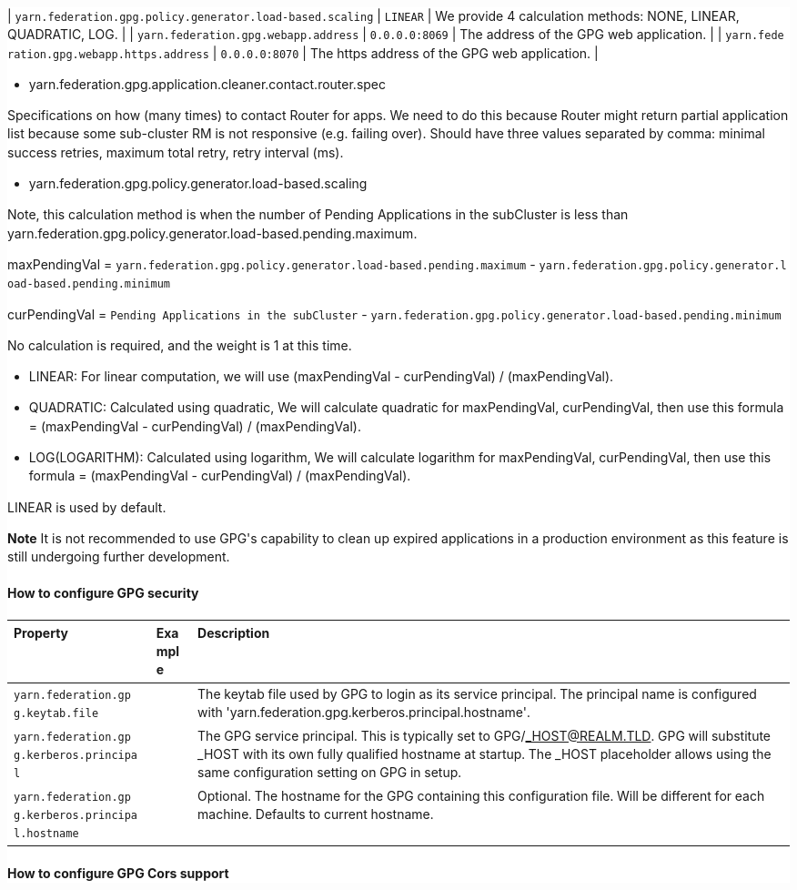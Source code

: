 | `yarn.federation.gpg.policy.generator.load-based.scaling`         | `LINEAR`                                                                               | We provide 4 calculation methods: NONE, LINEAR, QUADRATIC, LOG.                                                                                                                  |
| `yarn.federation.gpg.webapp.address`                              | `0.0.0.0:8069`                                                                         | The address of the GPG web application.                                                                                                                                          |
| `yarn.federation.gpg.webapp.https.address`                        | `0.0.0.0:8070`                                                                         | The https address of the GPG web application.                                                                                                                                    |

- yarn.federation.gpg.application.cleaner.contact.router.spec

Specifications on how (many times) to contact Router for apps. We need to
do this because Router might return partial application list because some
sub-cluster RM is not responsive (e.g. failing over). Should have three values separated by comma: minimal success retries,
maximum total retry, retry interval (ms).

- yarn.federation.gpg.policy.generator.load-based.scaling

Note, this calculation method is when the number of Pending Applications in
the subCluster is less than yarn.federation.gpg.policy.generator.load-based.pending.maximum.

maxPendingVal = `yarn.federation.gpg.policy.generator.load-based.pending.maximum` -
`yarn.federation.gpg.policy.generator.load-based.pending.minimum`

curPendingVal = `Pending Applications in the subCluster` -
`yarn.federation.gpg.policy.generator.load-based.pending.minimum`

No calculation is required, and the weight is 1 at this time.

- LINEAR:
  For linear computation,
  we will use (maxPendingVal - curPendingVal) / (maxPendingVal).

- QUADRATIC:
  Calculated using quadratic, We will calculate quadratic for maxPendingVal, curPendingVal,
  then use this formula = (maxPendingVal - curPendingVal) / (maxPendingVal).

- LOG(LOGARITHM):
  Calculated using logarithm, We will calculate logarithm for maxPendingVal, curPendingVal,
  then use this formula = (maxPendingVal - curPendingVal) / (maxPendingVal).

LINEAR is used by default.

**Note**
It is not recommended to use GPG's capability to clean up expired applications in a production environment as this feature is still undergoing further development.

#### How to configure GPG security

| Property                                          | Example | Description                                                                                                                                                                                                                             |
|:--------------------------------------------------|:--------|:----------------------------------------------------------------------------------------------------------------------------------------------------------------------------------------------------------------------------------------|
| `yarn.federation.gpg.keytab.file`                 |         | The keytab file used by GPG to login as its service principal. The principal name is configured with 'yarn.federation.gpg.kerberos.principal.hostname'.                                                                                 |
| `yarn.federation.gpg.kerberos.principal`          |         | The GPG service principal. This is typically set to GPG/_HOST@REALM.TLD. GPG will substitute _HOST with its own fully qualified hostname at startup. The _HOST placeholder allows using the same configuration setting on GPG in setup. |
| `yarn.federation.gpg.kerberos.principal.hostname` |         | Optional. The hostname for the GPG containing this configuration file. Will be different for each machine. Defaults to current hostname.                                                                                                |

#### How to configure GPG Cors support
